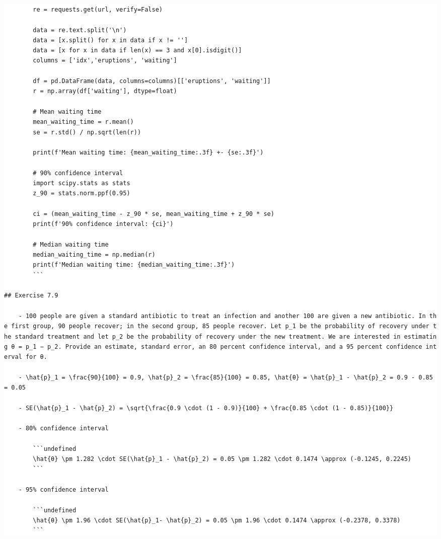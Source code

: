     		re = requests.get(url, verify=False)
    		
    		data = re.text.split('\n')
    		data = [x.split() for x in data if x != '']
    		data = [x for x in data if len(x) == 3 and x[0].isdigit()]
    		columns = ['idx','eruptions', 'waiting']
    		
    		df = pd.DataFrame(data, columns=columns)[['eruptions', 'waiting']]
    		r = np.array(df['waiting'], dtype=float)
    		
    		# Mean waiting time
    		mean_waiting_time = r.mean()
    		se = r.std() / np.sqrt(len(r))
    		
    		print(f'Mean waiting time: {mean_waiting_time:.3f} +- {se:.3f}')
    		
    		# 90% confidence interval
    		import scipy.stats as stats
    		z_90 = stats.norm.ppf(0.95)
    		
    		ci = (mean_waiting_time - z_90 * se, mean_waiting_time + z_90 * se)
    		print(f'90% confidence interval: {ci}')
    		
    		# Median waiting time
    		median_waiting_time = np.median(r)
    		print(f'Median waiting time: {median_waiting_time:.3f}')
    		```

    ## Exercise 7.9

    	- 100 people are given a standard antibiotic to treat an infection and another 100 are given a new antibiotic. In the first group, 90 people recover; in the second group, 85 people recover. Let p_1 be the probability of recovery under the standard treatment and let p_2 be the probability of recovery under the new treatment. We are interested in estimating θ = p_1 − p_2. Provide an estimate, standard error, an 80 percent confidence interval, and a 95 percent confidence interval for θ.

    	- \hat{p}_1 = \frac{90}{100} = 0.9, \hat{p}_2 = \frac{85}{100} = 0.85, \hat{θ} = \hat{p}_1 - \hat{p}_2 = 0.9 - 0.85 = 0.05

    	- SE(\hat{p}_1 - \hat{p}_2) = \sqrt{\frac{0.9 \cdot (1 - 0.9)}{100} + \frac{0.85 \cdot (1 - 0.85)}{100}}

    	- 80% confidence interval

    		```undefined
    		\hat{θ} \pm 1.282 \cdot SE(\hat{p}_1 - \hat{p}_2) = 0.05 \pm 1.282 \cdot 0.1474 \approx (-0.1245, 0.2245)
    		```

    	- 95% confidence interval

    		```undefined
    		\hat{θ} \pm 1.96 \cdot SE(\hat{p}_1- \hat{p}_2) = 0.05 \pm 1.96 \cdot 0.1474 \approx (-0.2378, 0.3378)
    		```
